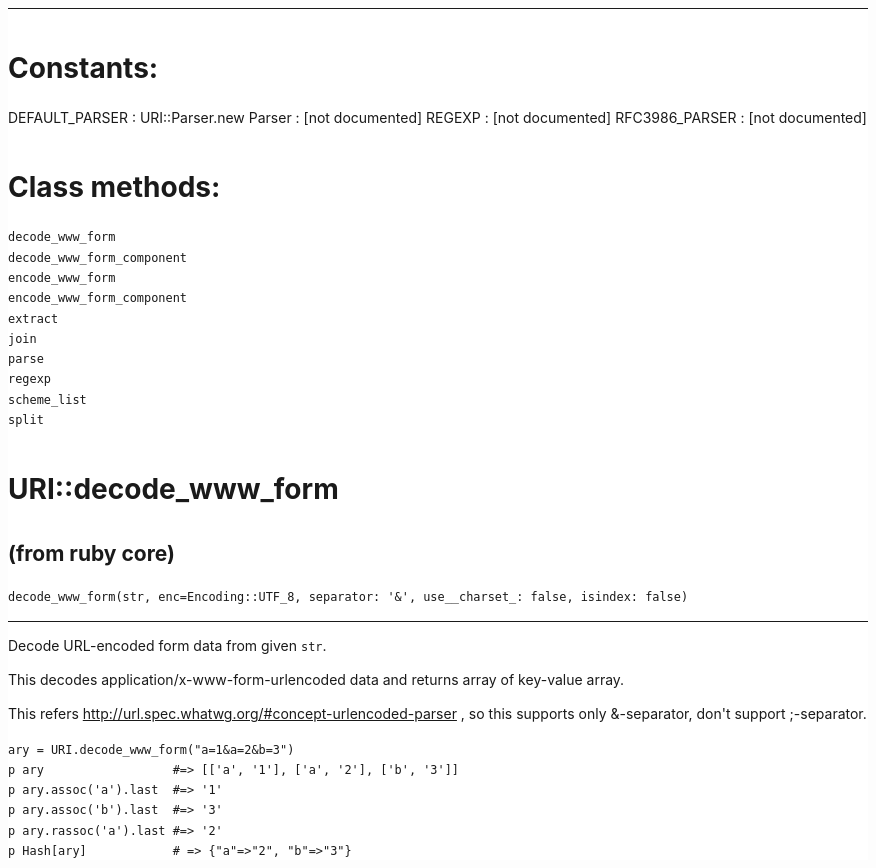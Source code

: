 









---
# Constants:

DEFAULT_PARSER
:   URI::Parser.new
Parser
:   [not documented]
REGEXP
:   [not documented]
RFC3986_PARSER
:   [not documented]


# Class methods:

    decode_www_form
    decode_www_form_component
    encode_www_form
    encode_www_form_component
    extract
    join
    parse
    regexp
    scheme_list
    split

# URI::decode_www_form

(from ruby core)
---
    decode_www_form(str, enc=Encoding::UTF_8, separator: '&', use__charset_: false, isindex: false)

---

Decode URL-encoded form data from given `str`.

This decodes application/x-www-form-urlencoded data and returns array of
key-value array.

This refers http://url.spec.whatwg.org/#concept-urlencoded-parser , so this
supports only &-separator, don't support ;-separator.

    ary = URI.decode_www_form("a=1&a=2&b=3")
    p ary                  #=> [['a', '1'], ['a', '2'], ['b', '3']]
    p ary.assoc('a').last  #=> '1'
    p ary.assoc('b').last  #=> '3'
    p ary.rassoc('a').last #=> '2'
    p Hash[ary]            # => {"a"=>"2", "b"=>"3"}
